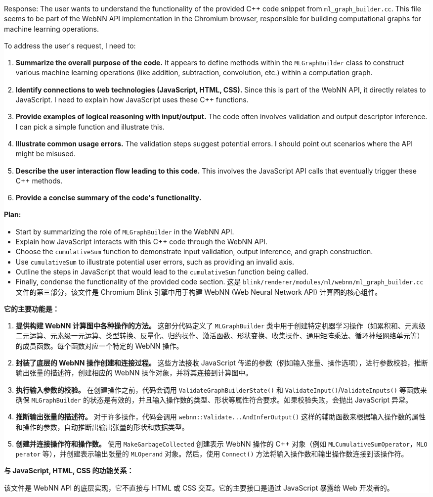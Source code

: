 Response:
The user wants to understand the functionality of the provided C++ code snippet from `ml_graph_builder.cc`. This file seems to be part of the WebNN API implementation in the Chromium browser, responsible for building computational graphs for machine learning operations.

To address the user's request, I need to:

1. **Summarize the overall purpose of the code.**  It appears to define methods within the `MLGraphBuilder` class to construct various machine learning operations (like addition, subtraction, convolution, etc.) within a computation graph.

2. **Identify connections to web technologies (JavaScript, HTML, CSS).**  Since this is part of the WebNN API, it directly relates to JavaScript. I need to explain how JavaScript uses these C++ functions.

3. **Provide examples of logical reasoning with input/output.**  The code often involves validation and output descriptor inference. I can pick a simple function and illustrate this.

4. **Illustrate common usage errors.**  The validation steps suggest potential errors. I should point out scenarios where the API might be misused.

5. **Describe the user interaction flow leading to this code.**  This involves the JavaScript API calls that eventually trigger these C++ methods.

6. **Provide a concise summary of the code's functionality.**

**Plan:**

*   Start by summarizing the role of `MLGraphBuilder` in the WebNN API.
*   Explain how JavaScript interacts with this C++ code through the WebNN API.
*   Choose the `cumulativeSum` function to demonstrate input validation, output inference, and graph construction.
*   Use `cumulativeSum` to illustrate potential user errors, such as providing an invalid axis.
*   Outline the steps in JavaScript that would lead to the `cumulativeSum` function being called.
*   Finally, condense the functionality of the provided code section.
这是 `blink/renderer/modules/ml/webnn/ml_graph_builder.cc` 文件的第三部分，该文件是 Chromium Blink 引擎中用于构建 WebNN (Web Neural Network API) 计算图的核心组件。

**它的主要功能是：**

1. **提供构建 WebNN 计算图中各种操作的方法。** 这部分代码定义了 `MLGraphBuilder` 类中用于创建特定机器学习操作（如累积和、元素级二元运算、元素级一元运算、类型转换、反量化、归约操作、激活函数、形状变换、收集操作、通用矩阵乘法、循环神经网络单元等）的成员函数。每个函数对应一个特定的 WebNN 操作。

2. **封装了底层的 WebNN 操作创建和连接过程。** 这些方法接收 JavaScript 传递的参数（例如输入张量、操作选项），进行参数校验，推断输出张量的描述符，创建相应的 WebNN 操作对象，并将其连接到计算图中。

3. **执行输入参数的校验。** 在创建操作之前，代码会调用 `ValidateGraphBuilderState()` 和 `ValidateInput()`/`ValidateInputs()` 等函数来确保 `MLGraphBuilder` 的状态是有效的，并且输入操作数的类型、形状等属性符合要求。如果校验失败，会抛出 JavaScript 异常。

4. **推断输出张量的描述符。**  对于许多操作，代码会调用 `webnn::Validate...AndInferOutput()` 这样的辅助函数来根据输入操作数的属性和操作的参数，自动推断出输出张量的形状和数据类型。

5. **创建并连接操作符和操作数。**  使用 `MakeGarbageCollected` 创建表示 WebNN 操作的 C++ 对象（例如 `MLCumulativeSumOperator`，`MLOperator` 等），并创建表示输出张量的 `MLOperand` 对象。然后，使用 `Connect()` 方法将输入操作数和输出操作数连接到该操作符。

**与 JavaScript, HTML, CSS 的功能关系：**

该文件是 WebNN API 的底层实现，它不直接与 HTML 或 CSS 交互。它的主要接口是通过 JavaScript 暴露给 Web 开发者的。

